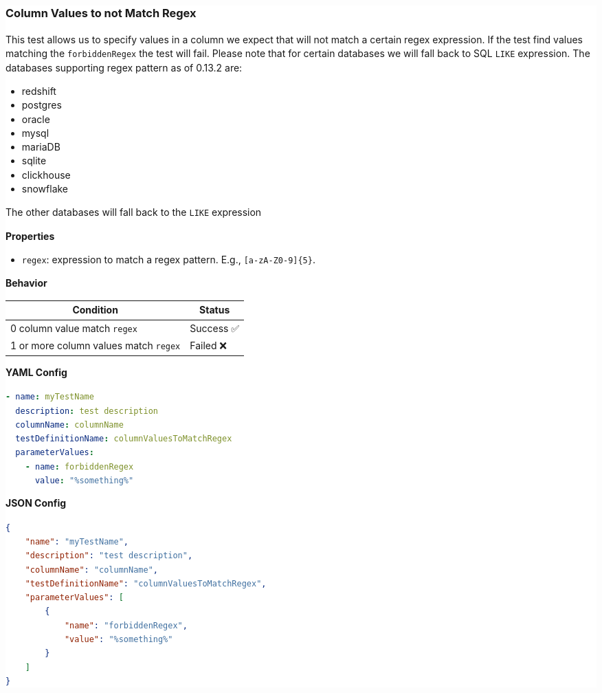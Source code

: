 ### Column Values to not Match Regex
This test allows us to specify values in a column we expect that will not match a certain regex expression. If the test find values matching the `forbiddenRegex` the test will fail. Please note that for certain databases we will fall back to SQL `LIKE` expression. The databases supporting regex pattern as of 0.13.2 are:
- redshift
- postgres
- oracle
- mysql
- mariaDB
- sqlite
- clickhouse
- snowflake

The other databases will fall back to the `LIKE` expression

**Properties**

* `regex`: expression to match a regex pattern. E.g., `[a-zA-Z0-9]{5}`.

**Behavior**

| Condition      | Status |
| ----------- | ----------- |
|0 column value match `regex`|Success ✅|
|1 or more column values match `regex`|Failed ❌|

**YAML Config**

```yaml
- name: myTestName
  description: test description
  columnName: columnName
  testDefinitionName: columnValuesToMatchRegex
  parameterValues:
    - name: forbiddenRegex
      value: "%something%"
```

**JSON Config**

```json
{
    "name": "myTestName",
    "description": "test description",
    "columnName": "columnName",
    "testDefinitionName": "columnValuesToMatchRegex",
    "parameterValues": [
        {
            "name": "forbiddenRegex",
            "value": "%something%"
        }
    ]
}
```
